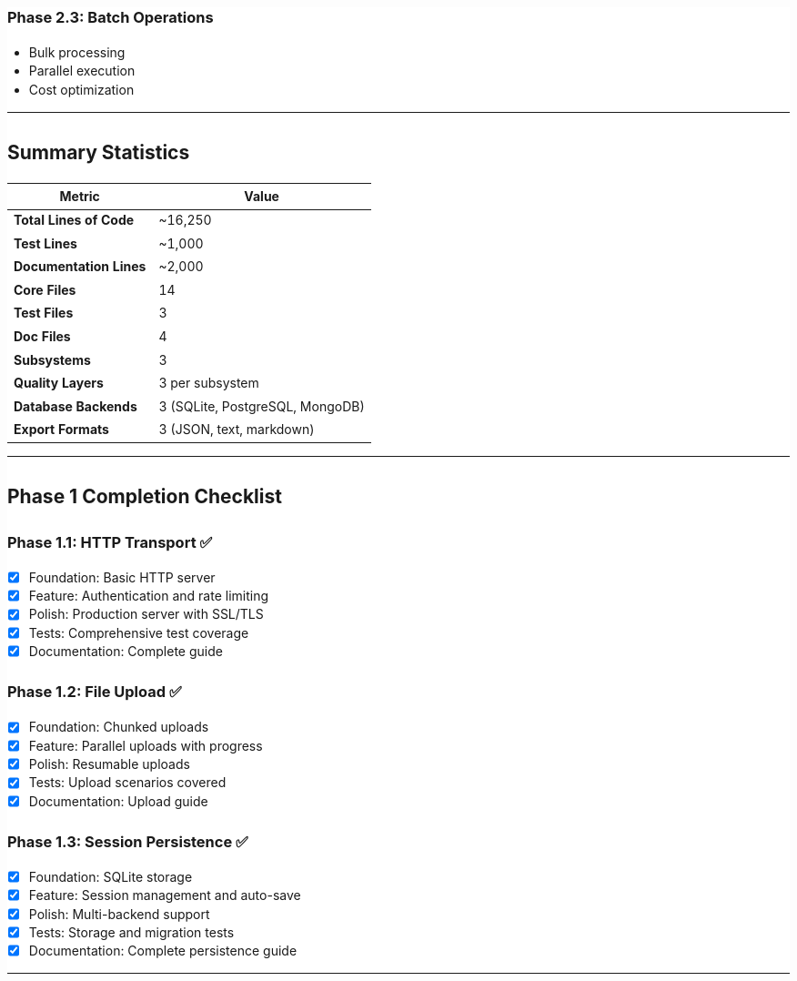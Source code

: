 ### Phase 2.3: Batch Operations
- Bulk processing
- Parallel execution
- Cost optimization

---

## Summary Statistics

| Metric | Value |
|--------|-------|
| **Total Lines of Code** | ~16,250 |
| **Test Lines** | ~1,000 |
| **Documentation Lines** | ~2,000 |
| **Core Files** | 14 |
| **Test Files** | 3 |
| **Doc Files** | 4 |
| **Subsystems** | 3 |
| **Quality Layers** | 3 per subsystem |
| **Database Backends** | 3 (SQLite, PostgreSQL, MongoDB) |
| **Export Formats** | 3 (JSON, text, markdown) |

---

## Phase 1 Completion Checklist

### Phase 1.1: HTTP Transport ✅
- [x] Foundation: Basic HTTP server
- [x] Feature: Authentication and rate limiting
- [x] Polish: Production server with SSL/TLS
- [x] Tests: Comprehensive test coverage
- [x] Documentation: Complete guide

### Phase 1.2: File Upload ✅
- [x] Foundation: Chunked uploads
- [x] Feature: Parallel uploads with progress
- [x] Polish: Resumable uploads
- [x] Tests: Upload scenarios covered
- [x] Documentation: Upload guide

### Phase 1.3: Session Persistence ✅
- [x] Foundation: SQLite storage
- [x] Feature: Session management and auto-save
- [x] Polish: Multi-backend support
- [x] Tests: Storage and migration tests
- [x] Documentation: Complete persistence guide

---